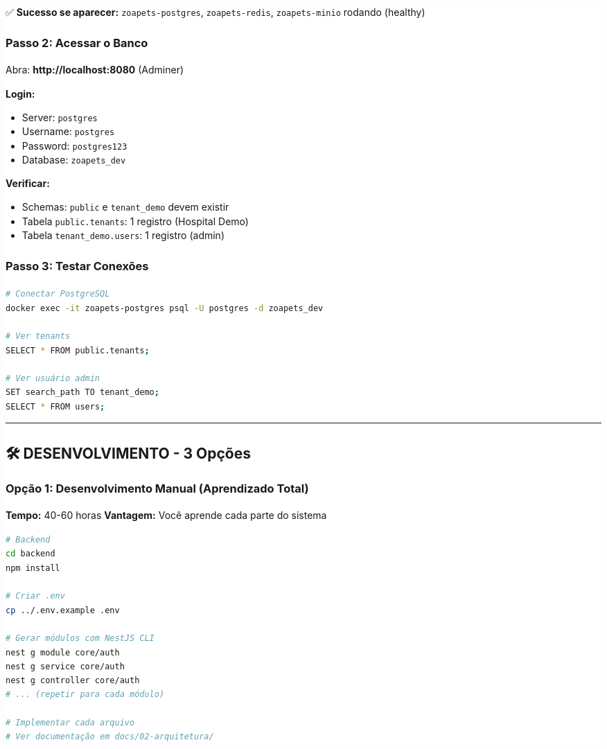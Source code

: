 ✅ **Sucesso se aparecer:** `zoapets-postgres`, `zoapets-redis`, `zoapets-minio` rodando (healthy)

### Passo 2: Acessar o Banco

Abra: **http://localhost:8080** (Adminer)

**Login:**
- Server: `postgres`
- Username: `postgres`
- Password: `postgres123`
- Database: `zoapets_dev`

**Verificar:**
- Schemas: `public` e `tenant_demo` devem existir
- Tabela `public.tenants`: 1 registro (Hospital Demo)
- Tabela `tenant_demo.users`: 1 registro (admin)

### Passo 3: Testar Conexões

```bash
# Conectar PostgreSQL
docker exec -it zoapets-postgres psql -U postgres -d zoapets_dev

# Ver tenants
SELECT * FROM public.tenants;

# Ver usuário admin
SET search_path TO tenant_demo;
SELECT * FROM users;
```

---

## 🛠️ DESENVOLVIMENTO - 3 Opções

### Opção 1: Desenvolvimento Manual (Aprendizado Total)

**Tempo:** 40-60 horas
**Vantagem:** Você aprende cada parte do sistema

```bash
# Backend
cd backend
npm install

# Criar .env
cp ../.env.example .env

# Gerar módulos com NestJS CLI
nest g module core/auth
nest g service core/auth
nest g controller core/auth
# ... (repetir para cada módulo)

# Implementar cada arquivo
# Ver documentação em docs/02-arquitetura/
```
